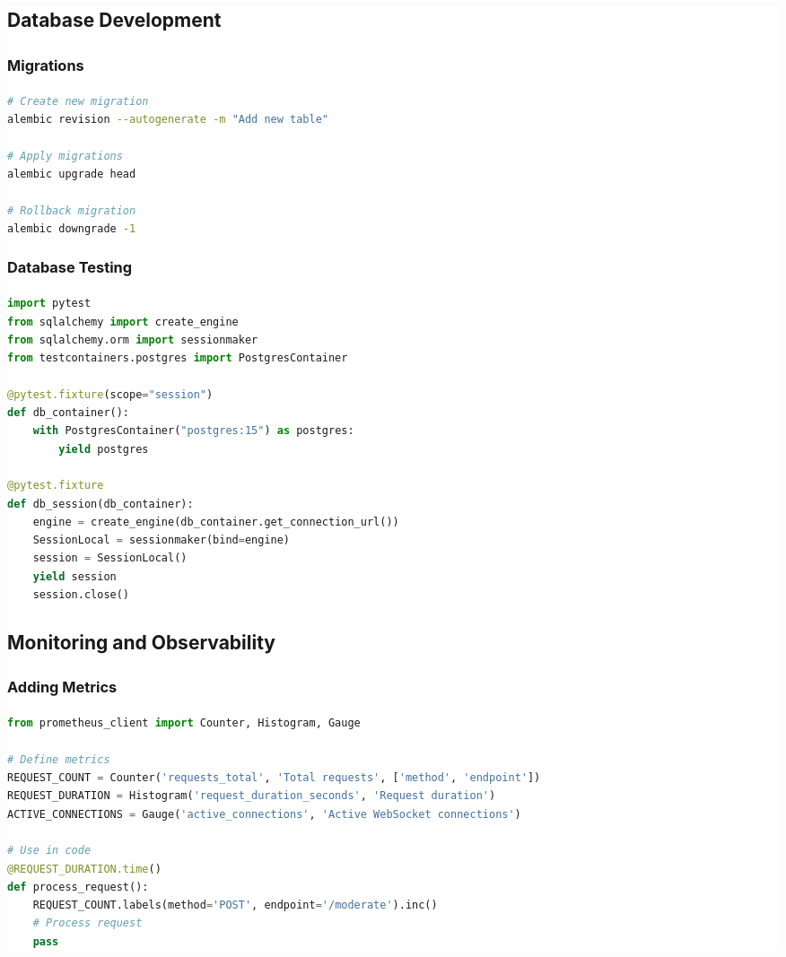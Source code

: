 ## Database Development

### Migrations

```bash
# Create new migration
alembic revision --autogenerate -m "Add new table"

# Apply migrations
alembic upgrade head

# Rollback migration
alembic downgrade -1
```

### Database Testing

```python
import pytest
from sqlalchemy import create_engine
from sqlalchemy.orm import sessionmaker
from testcontainers.postgres import PostgresContainer

@pytest.fixture(scope="session")
def db_container():
    with PostgresContainer("postgres:15") as postgres:
        yield postgres

@pytest.fixture
def db_session(db_container):
    engine = create_engine(db_container.get_connection_url())
    SessionLocal = sessionmaker(bind=engine)
    session = SessionLocal()
    yield session
    session.close()
```

## Monitoring and Observability

### Adding Metrics

```python
from prometheus_client import Counter, Histogram, Gauge

# Define metrics
REQUEST_COUNT = Counter('requests_total', 'Total requests', ['method', 'endpoint'])
REQUEST_DURATION = Histogram('request_duration_seconds', 'Request duration')
ACTIVE_CONNECTIONS = Gauge('active_connections', 'Active WebSocket connections')

# Use in code
@REQUEST_DURATION.time()
def process_request():
    REQUEST_COUNT.labels(method='POST', endpoint='/moderate').inc()
    # Process request
    pass
```
